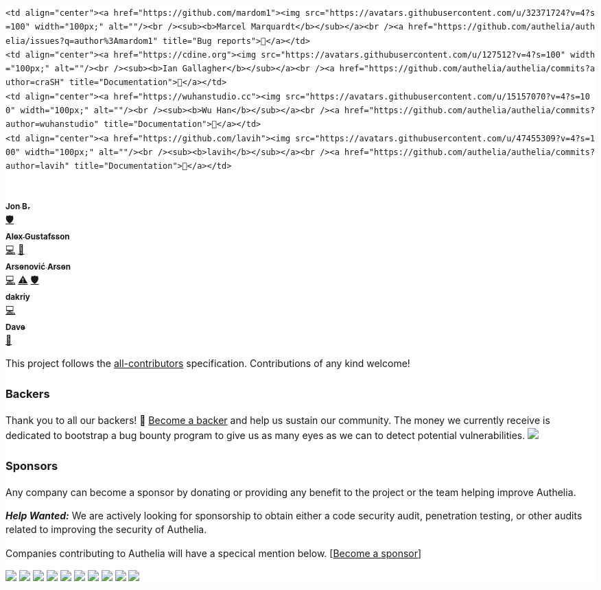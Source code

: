     <td align="center"><a href="https://github.com/mardom1"><img src="https://avatars.githubusercontent.com/u/32371724?v=4?s=100" width="100px;" alt=""/><br /><sub><b>Marcel Marquardt</b></sub></a><br /><a href="https://github.com/authelia/authelia/issues?q=author%3Amardom1" title="Bug reports">🐛</a></td>
    <td align="center"><a href="https://cdine.org"><img src="https://avatars.githubusercontent.com/u/127512?v=4?s=100" width="100px;" alt=""/><br /><sub><b>Ian Gallagher</b></sub></a><br /><a href="https://github.com/authelia/authelia/commits?author=craSH" title="Documentation">📖</a></td>
    <td align="center"><a href="https://wuhanstudio.cc"><img src="https://avatars.githubusercontent.com/u/15157070?v=4?s=100" width="100px;" alt=""/><br /><sub><b>Wu Han</b></sub></a><br /><a href="https://github.com/authelia/authelia/commits?author=wuhanstudio" title="Documentation">📖</a></td>
    <td align="center"><a href="https://github.com/lavih"><img src="https://avatars.githubusercontent.com/u/47455309?v=4?s=100" width="100px;" alt=""/><br /><sub><b>lavih</b></sub></a><br /><a href="https://github.com/authelia/authelia/commits?author=lavih" title="Documentation">📖</a></td>
  </tr>
  <tr>
    <td align="center"><a href="http://jonbayl"><img src="https://avatars.githubusercontent.com/u/30201351?v=4?s=100" width="100px;" alt=""/><br /><sub><b>Jon B. </b></sub></a><br /><a href="#security-jonbayl" title="Security">🛡️</a></td>
    <td align="center"><a href="https://github.com/AlexGustafsson"><img src="https://avatars.githubusercontent.com/u/14974112?v=4?s=100" width="100px;" alt=""/><br /><sub><b>Alex Gustafsson</b></sub></a><br /><a href="https://github.com/authelia/authelia/commits?author=AlexGustafsson" title="Code">💻</a> <a href="https://github.com/authelia/authelia/commits?author=AlexGustafsson" title="Documentation">📖</a></td>
    <td align="center"><a href="https://www.aarsen.me/"><img src="https://avatars.githubusercontent.com/u/7805050?v=4?s=100" width="100px;" alt=""/><br /><sub><b>Arsenović Arsen</b></sub></a><br /><a href="https://github.com/authelia/authelia/commits?author=ArsenArsen" title="Code">💻</a> <a href="https://github.com/authelia/authelia/commits?author=ArsenArsen" title="Tests">⚠️</a> <a href="#security-ArsenArsen" title="Security">🛡️</a></td>
    <td align="center"><a href="https://github.com/dakriy"><img src="https://avatars.githubusercontent.com/u/13756065?v=4?s=100" width="100px;" alt=""/><br /><sub><b>dakriy</b></sub></a><br /><a href="https://github.com/authelia/authelia/commits?author=dakriy" title="Code">💻</a></td>
    <td align="center"><a href="https://github.com/davama"><img src="https://avatars.githubusercontent.com/u/5359152?v=4?s=100" width="100px;" alt=""/><br /><sub><b>Dave</b></sub></a><br /><a href="#userTesting-davama" title="User Testing">📓</a></td>
  </tr>
</table>






This project follows the [all-contributors](https://github.com/all-contributors/all-contributors) specification. 
Contributions of any kind welcome!

### Backers

Thank you to all our backers! 🙏 [Become a backer](https://opencollective.com/authelia-sponsors/contribute) and help us 
sustain our community. The money we currently receive is dedicated to bootstrap a bug bounty program to give us as many
eyes as we can to detect potential vulnerabilities. 
<a href="https://opencollective.com/authelia-sponsors#backers"><img src="https://opencollective.com/authelia-sponsors/backers.svg?width=890"></a>

### Sponsors

Any company can become a sponsor by donating or providing any benefit to the project or the team helping improve
Authelia.

***Help Wanted:*** We are actively looking for sponsorship to obtain either a code security audit, penetration testing,
or other audits related to improving the security of Authelia.

Companies contributing to Authelia will have a specical mention below. [[Become a sponsor](https://opencollective.com/authelia-sponsors#sponsor)]

<a href="https://opencollective.com/authelia-sponsors/sponsor/0/website"><img src="https://opencollective.com/authelia-sponsors/sponsor/0/avatar.svg"></a>
<a href="https://opencollective.com/authelia-sponsors/sponsor/1/website"><img src="https://opencollective.com/authelia-sponsors/sponsor/1/avatar.svg"></a>
<a href="https://opencollective.com/authelia-sponsors/sponsor/2/website"><img src="https://opencollective.com/authelia-sponsors/sponsor/2/avatar.svg"></a>
<a href="https://opencollective.com/authelia-sponsors/sponsor/3/website"><img src="https://opencollective.com/authelia-sponsors/sponsor/3/avatar.svg"></a>
<a href="https://opencollective.com/authelia-sponsors/sponsor/4/website"><img src="https://opencollective.com/authelia-sponsors/sponsor/4/avatar.svg"></a>
<a href="https://opencollective.com/authelia-sponsors/sponsor/5/website"><img src="https://opencollective.com/authelia-sponsors/sponsor/5/avatar.svg"></a>
<a href="https://opencollective.com/authelia-sponsors/sponsor/6/website"><img src="https://opencollective.com/authelia-sponsors/sponsor/6/avatar.svg"></a>
<a href="https://opencollective.com/authelia-sponsors/sponsor/7/website"><img src="https://opencollective.com/authelia-sponsors/sponsor/7/avatar.svg"></a>
<a href="https://opencollective.com/authelia-sponsors/sponsor/8/website"><img src="https://opencollective.com/authelia-sponsors/sponsor/8/avatar.svg"></a>
<a href="https://opencollective.com/authelia-sponsors/sponsor/9/website"><img src="https://opencollective.com/authelia-sponsors/sponsor/9/avatar.svg"></a>
